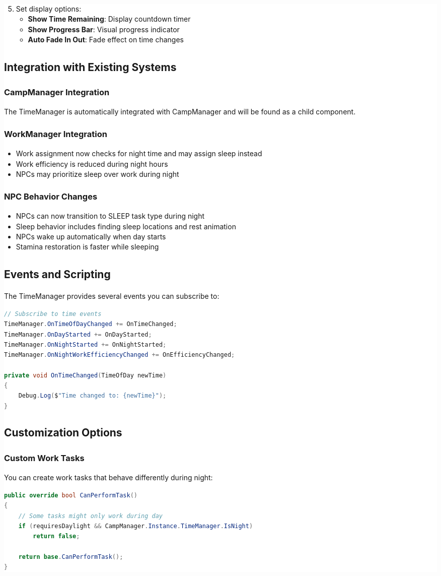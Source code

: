 5. Set display options:
   - **Show Time Remaining**: Display countdown timer
   - **Show Progress Bar**: Visual progress indicator
   - **Auto Fade In Out**: Fade effect on time changes

## Integration with Existing Systems

### CampManager Integration
The TimeManager is automatically integrated with CampManager and will be found as a child component.

### WorkManager Integration
- Work assignment now checks for night time and may assign sleep instead
- Work efficiency is reduced during night hours
- NPCs may prioritize sleep over work during night

### NPC Behavior Changes
- NPCs can now transition to SLEEP task type during night
- Sleep behavior includes finding sleep locations and rest animation
- NPCs wake up automatically when day starts
- Stamina restoration is faster while sleeping

## Events and Scripting

The TimeManager provides several events you can subscribe to:

```csharp
// Subscribe to time events
TimeManager.OnTimeOfDayChanged += OnTimeChanged;
TimeManager.OnDayStarted += OnDayStarted;
TimeManager.OnNightStarted += OnNightStarted;
TimeManager.OnNightWorkEfficiencyChanged += OnEfficiencyChanged;

private void OnTimeChanged(TimeOfDay newTime)
{
    Debug.Log($"Time changed to: {newTime}");
}
```

## Customization Options

### Custom Work Tasks
You can create work tasks that behave differently during night:

```csharp
public override bool CanPerformTask()
{
    // Some tasks might only work during day
    if (requiresDaylight && CampManager.Instance.TimeManager.IsNight)
        return false;
        
    return base.CanPerformTask();
}
```
